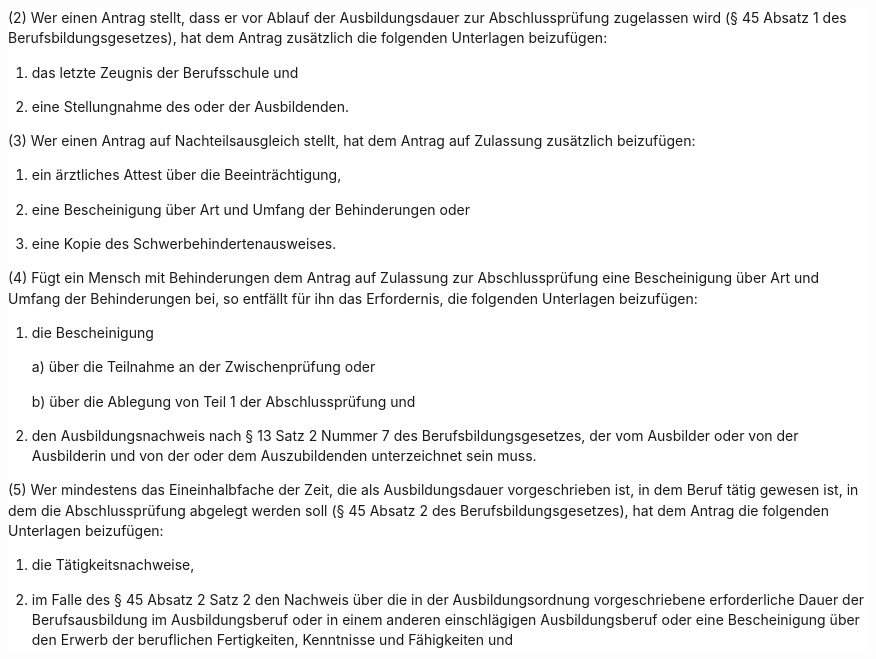 








(2) Wer einen Antrag stellt, dass er vor Ablauf der Ausbildungsdauer
zur Abschlussprüfung zugelassen wird (§ 45 Absatz 1 des
Berufsbildungsgesetzes), hat dem Antrag zusätzlich die folgenden
Unterlagen beizufügen:

1.  das letzte Zeugnis der Berufsschule und


2.  eine Stellungnahme des oder der Ausbildenden.




(3) Wer einen Antrag auf Nachteilsausgleich stellt, hat dem Antrag auf
Zulassung zusätzlich beizufügen:

1.  ein ärztliches Attest über die Beeinträchtigung,


2.  eine Bescheinigung über Art und Umfang der Behinderungen oder


3.  eine Kopie des Schwerbehindertenausweises.




(4) Fügt ein Mensch mit Behinderungen dem Antrag auf Zulassung zur
Abschlussprüfung eine Bescheinigung über Art und Umfang der
Behinderungen bei, so entfällt für ihn das Erfordernis, die folgenden
Unterlagen beizufügen:

1.  die Bescheinigung

    a)  über die Teilnahme an der Zwischenprüfung oder


    b)  über die Ablegung von Teil 1 der Abschlussprüfung und





2.  den Ausbildungsnachweis nach § 13 Satz 2 Nummer 7 des
    Berufsbildungsgesetzes, der vom Ausbilder oder von der Ausbilderin und
    von der oder dem Auszubildenden unterzeichnet sein muss.




(5) Wer mindestens das Eineinhalbfache der Zeit, die als
Ausbildungsdauer vorgeschrieben ist, in dem Beruf tätig gewesen ist,
in dem die Abschlussprüfung abgelegt werden soll (§ 45 Absatz 2 des
Berufsbildungsgesetzes), hat dem Antrag die folgenden Unterlagen
beizufügen:

1.  die Tätigkeitsnachweise,


2.  im Falle des § 45 Absatz 2 Satz 2 den Nachweis über die in der
    Ausbildungsordnung vorgeschriebene erforderliche Dauer der
    Berufsausbildung im Ausbildungsberuf oder in einem anderen
    einschlägigen Ausbildungsberuf oder eine Bescheinigung über den Erwerb
    der beruflichen Fertigkeiten, Kenntnisse und Fähigkeiten und
